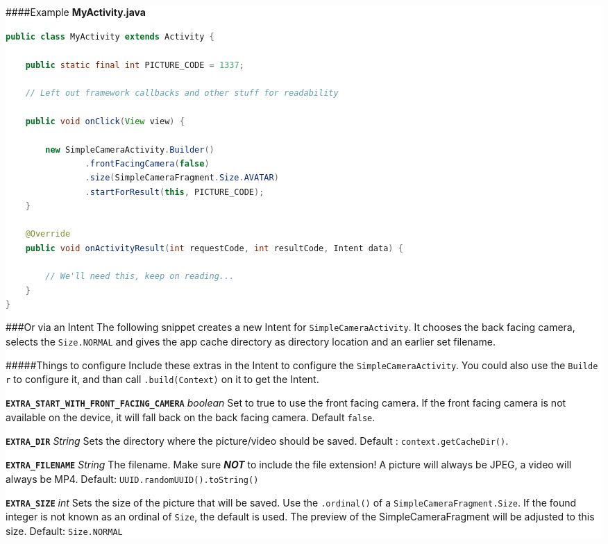 ####Example
__MyActivity.java__

```java
public class MyActivity extends Activity {

	public static final int PICTURE_CODE = 1337;

	// Left out framework callbacks and other stuff for readability

    public void onClick(View view) {
        
        new SimpleCameraActivity.Builder()
                .frontFacingCamera(false)
                .size(SimpleCameraFragment.Size.AVATAR)
                .startForResult(this, PICTURE_CODE);
    }
    
    @Override
    public void onActivityResult(int requestCode, int resultCode, Intent data) {

        // We'll need this, keep on reading...
    }
}
```

###Or via an Intent
The following snippet creates a new Intent for `SimpleCameraActivity`. It chooses the back facing camera, selects the 
`Size.NORMAL` and gives the app cache directory as directory location and an earlier set filename.

#####Things to configure
Include these extras in the Intent to configure the `SimpleCameraActivity`. 
You could also use the `Builder` to configure it, and than call `.build(Context)` on it to get the Intent.

__`EXTRA_START_WITH_FRONT_FACING_CAMERA`__ _boolean_
Set to true to use the front facing camera. If the front facing camera is not available on the device, it will fall back on the back facing camera. 
Default `false`.

__`EXTRA_DIR`__ _String_
Sets the directory where the picture/video should be saved. 
Default : `context.getCacheDir()`.

__`EXTRA_FILENAME`__ _String_
The filename. Make sure ___NOT___ to include the file extension! A picture will always be JPEG, a video will always be MP4.
Default: `UUID.randomUUID().toString()`

__`EXTRA_SIZE`__ _int_
Sets the size of the picture that will be saved. Use the `.ordinal()` of a `SimpleCameraFragment.Size`. If the found integer is not known as an ordinal of `Size`, the default is used. The preview of the SimpleCameraFragment will be adjusted to this size.
Default: `Size.NORMAL`
